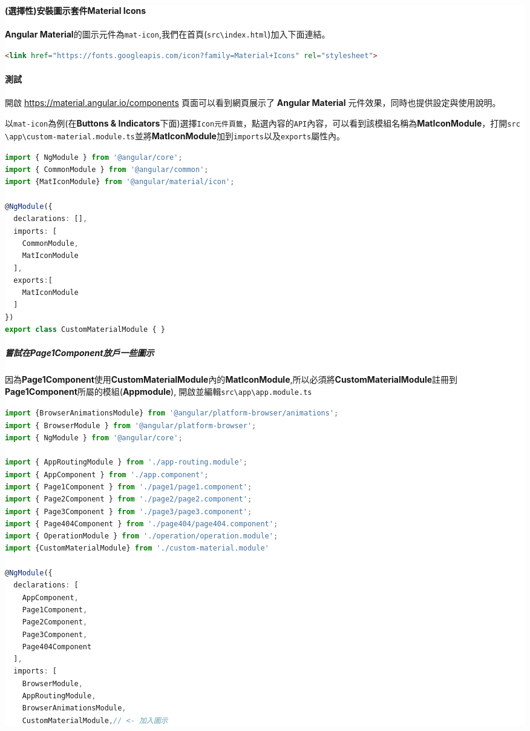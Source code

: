 #### (選擇性)安裝圖示套件Material Icons

**Angular Material**的圖示元件為`mat-icon`,我們在首頁(`src\index.html`)加入下面連結。

```html
<link href="https://fonts.googleapis.com/icon?family=Material+Icons" rel="stylesheet">
```

#### 測試

開啟 <https://material.angular.io/components> 頁面可以看到網頁展示了 **Angular Material** 元件效果，同時也提供設定與使用說明。

以`mat-icon`為例(在**Buttons & Indicators**下面)選擇`Icon元件頁籤`，點選內容的`API`內容，可以看到該模組名稱為**MatIconModule**，打開`src\app\custom-material.module.ts`並將**MatIconModule**加到`imports`以及`exports`屬性內。

```typescript
import { NgModule } from '@angular/core';
import { CommonModule } from '@angular/common';
import {MatIconModule} from '@angular/material/icon';

@NgModule({
  declarations: [],
  imports: [
    CommonModule,
    MatIconModule
  ],
  exports:[
    MatIconModule
  ]
})
export class CustomMaterialModule { }

```



##### 嘗試在Page1Component放戶一些圖示

因為**Page1Component**使用**CustomMaterialModule**內的**MatIconModule**,所以必須將**CustomMaterialModule**註冊到**Page1Component**所屬的模組(**Appmodule**), 開啟並編輯`src\app\app.module.ts`

```typescript
import {BrowserAnimationsModule} from '@angular/platform-browser/animations';
import { BrowserModule } from '@angular/platform-browser';
import { NgModule } from '@angular/core';

import { AppRoutingModule } from './app-routing.module';
import { AppComponent } from './app.component';
import { Page1Component } from './page1/page1.component';
import { Page2Component } from './page2/page2.component';
import { Page3Component } from './page3/page3.component';
import { Page404Component } from './page404/page404.component';
import { OperationModule } from './operation/operation.module';
import {CustomMaterialModule} from './custom-material.module'

@NgModule({
  declarations: [
    AppComponent,
    Page1Component,
    Page2Component,
    Page3Component,
    Page404Component
  ],
  imports: [
    BrowserModule,
    AppRoutingModule,
    BrowserAnimationsModule,
    CustomMaterialModule,// <- 加入圖示
```